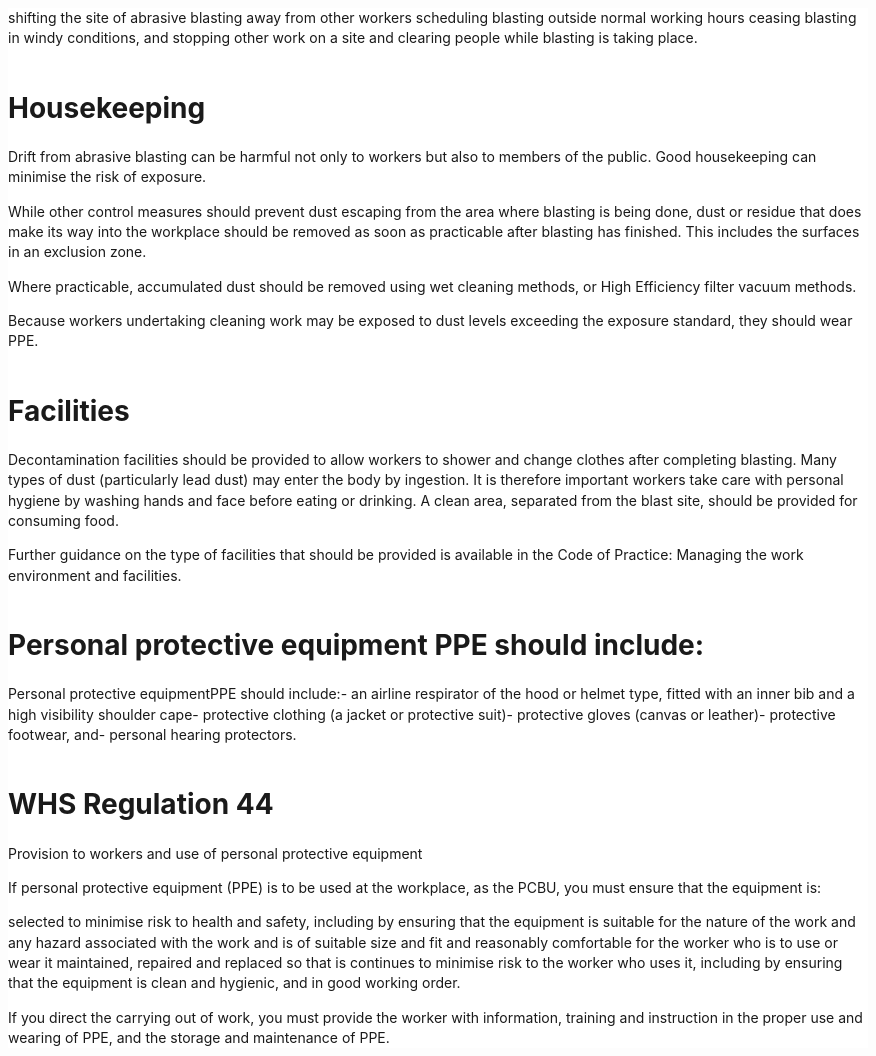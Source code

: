 shifting the site of abrasive blasting away from other workers scheduling blasting outside normal working hours ceasing blasting in windy conditions, and stopping other work on a site and clearing people while blasting is taking place.

# Housekeeping

Drift from abrasive blasting can be harmful not only to workers but also to members of the public. Good housekeeping can minimise the risk of exposure.

While other control measures should prevent dust escaping from the area where blasting is being done, dust or residue that does make its way into the workplace should be removed as soon as practicable after blasting has finished. This includes the surfaces in an exclusion zone.

Where practicable, accumulated dust should be removed using wet cleaning methods, or High Efficiency filter vacuum methods.

Because workers undertaking cleaning work may be exposed to dust levels exceeding the exposure standard, they should wear PPE.

# Facilities

Decontamination facilities should be provided to allow workers to shower and change clothes after completing blasting. Many types of dust (particularly lead dust) may enter the body by ingestion. It is therefore important workers take care with personal hygiene by washing hands and face before eating or drinking. A clean area, separated from the blast site, should be provided for consuming food.

Further guidance on the type of facilities that should be provided is available in the Code of Practice: Managing the work environment and facilities.

# Personal protective equipment PPE should include:

Personal protective equipmentPPE should include:- an airline respirator of the hood or helmet type, fitted with an inner bib and a high visibility shoulder cape- protective clothing (a jacket or protective suit)- protective gloves (canvas or leather)- protective footwear, and- personal hearing protectors.

# WHS Regulation 44

Provision to workers and use of personal protective equipment

If personal protective equipment (PPE) is to be used at the workplace, as the PCBU, you must ensure that the equipment is:

selected to minimise risk to health and safety, including by ensuring that the equipment is suitable for the nature of the work and any hazard associated with the work and is of suitable size and fit and reasonably comfortable for the worker who is to use or wear it maintained, repaired and replaced so that is continues to minimise risk to the worker who uses it, including by ensuring that the equipment is clean and hygienic, and in good working order.

If you direct the carrying out of work, you must provide the worker with information, training and instruction in the proper use and wearing of PPE, and the storage and maintenance of PPE.
